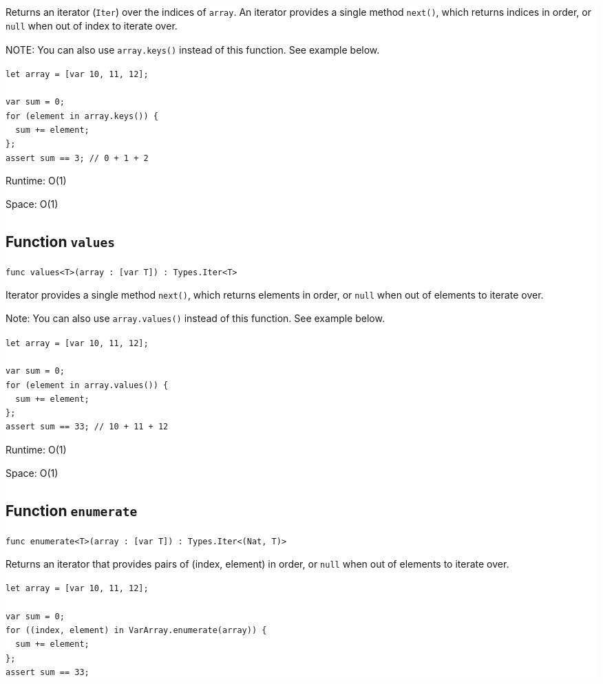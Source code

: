 Returns an iterator (`Iter`) over the indices of `array`.
An iterator provides a single method `next()`, which returns
indices in order, or `null` when out of index to iterate over.

NOTE: You can also use `array.keys()` instead of this function. See example
below.

```motoko include=import
let array = [var 10, 11, 12];

var sum = 0;
for (element in array.keys()) {
  sum += element;
};
assert sum == 3; // 0 + 1 + 2
```

Runtime: O(1)

Space: O(1)

## Function `values`
``` motoko no-repl
func values<T>(array : [var T]) : Types.Iter<T>
```

Iterator provides a single method `next()`, which returns
elements in order, or `null` when out of elements to iterate over.

Note: You can also use `array.values()` instead of this function. See example
below.

```motoko include=import
let array = [var 10, 11, 12];

var sum = 0;
for (element in array.values()) {
  sum += element;
};
assert sum == 33; // 10 + 11 + 12
```

Runtime: O(1)

Space: O(1)

## Function `enumerate`
``` motoko no-repl
func enumerate<T>(array : [var T]) : Types.Iter<(Nat, T)>
```

Returns an iterator that provides pairs of (index, element) in order, or `null`
when out of elements to iterate over.

```motoko include=import
let array = [var 10, 11, 12];

var sum = 0;
for ((index, element) in VarArray.enumerate(array)) {
  sum += element;
};
assert sum == 33;
```
